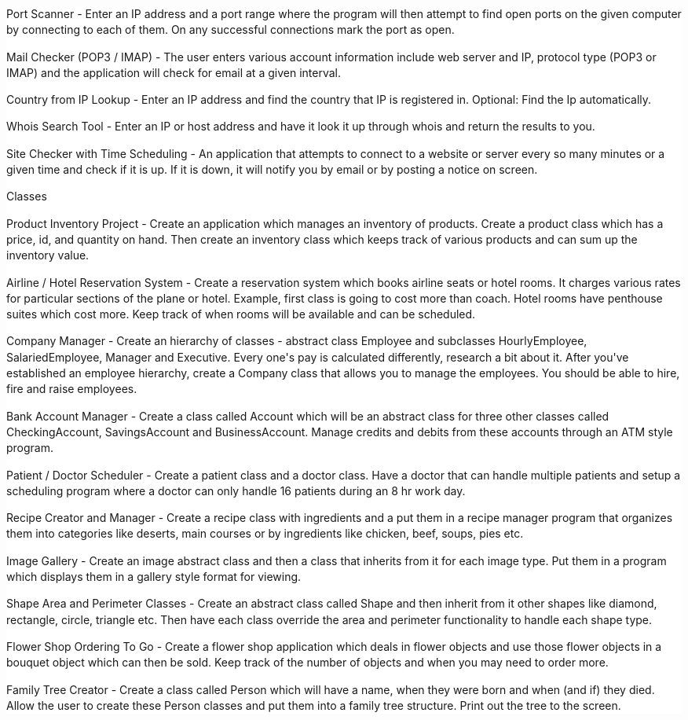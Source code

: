 Port Scanner - Enter an IP address and a port range where the program will then attempt to find open ports on the given computer by connecting to each of them. On any successful connections mark the port as open.

Mail Checker (POP3 / IMAP) - The user enters various account information include web server and IP, protocol type (POP3 or IMAP) and the application will check for email at a given interval.

Country from IP Lookup - Enter an IP address and find the country that IP is registered in. Optional: Find the Ip automatically.

Whois Search Tool - Enter an IP or host address and have it look it up through whois and return the results to you.

Site Checker with Time Scheduling - An application that attempts to connect to a website or server every so many minutes or a given time and check if it is up. If it is down, it will notify you by email or by posting a notice on screen.

Classes

Product Inventory Project - Create an application which manages an inventory of products. Create a product class which has a price, id, and quantity on hand. Then create an inventory class which keeps track of various products and can sum up the inventory value.

Airline / Hotel Reservation System - Create a reservation system which books airline seats or hotel rooms. It charges various rates for particular sections of the plane or hotel. Example, first class is going to cost more than coach. Hotel rooms have penthouse suites which cost more. Keep track of when rooms will be available and can be scheduled.

Company Manager - Create an hierarchy of classes - abstract class Employee and subclasses HourlyEmployee, SalariedEmployee, Manager and Executive. Every one's pay is calculated differently, research a bit about it. After you've established an employee hierarchy, create a Company class that allows you to manage the employees. You should be able to hire, fire and raise employees.

Bank Account Manager - Create a class called Account which will be an abstract class for three other classes called CheckingAccount, SavingsAccount and BusinessAccount. Manage credits and debits from these accounts through an ATM style program.

Patient / Doctor Scheduler - Create a patient class and a doctor class. Have a doctor that can handle multiple patients and setup a scheduling program where a doctor can only handle 16 patients during an 8 hr work day.

Recipe Creator and Manager - Create a recipe class with ingredients and a put them in a recipe manager program that organizes them into categories like deserts, main courses or by ingredients like chicken, beef, soups, pies etc.

Image Gallery - Create an image abstract class and then a class that inherits from it for each image type. Put them in a program which displays them in a gallery style format for viewing.

Shape Area and Perimeter Classes - Create an abstract class called Shape and then inherit from it other shapes like diamond, rectangle, circle, triangle etc. Then have each class override the area and perimeter functionality to handle each shape type.

Flower Shop Ordering To Go - Create a flower shop application which deals in flower objects and use those flower objects in a bouquet object which can then be sold. Keep track of the number of objects and when you may need to order more.

Family Tree Creator - Create a class called Person which will have a name, when they were born and when (and if) they died. Allow the user to create these Person classes and put them into a family tree structure. Print out the tree to the screen.
